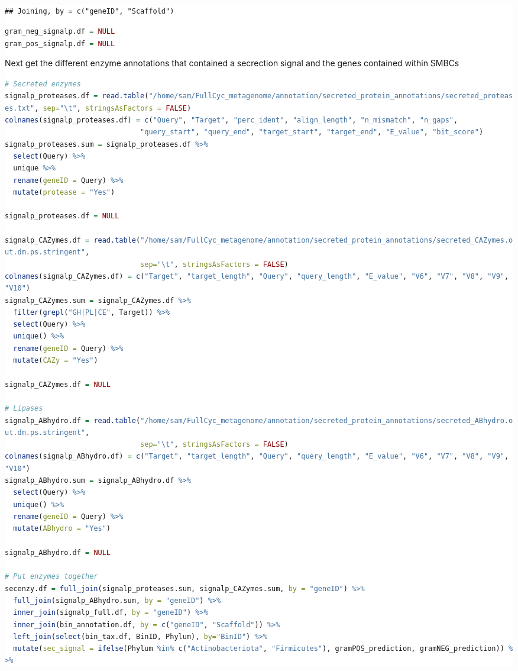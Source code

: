 ``` r
```

    ## Joining, by = c("geneID", "Scaffold")

``` r
gram_neg_signalp.df = NULL
gram_pos_signalp.df = NULL
```

Next get the different enzyme annotations that contained a secrection
signal and the genes contained within SMBCs

``` r
# Secreted enzymes
signalp_proteases.df = read.table("/home/sam/FullCyc_metagenome/annotation/secreted_protein_annotations/secreted_proteases.txt", sep="\t", stringsAsFactors = FALSE)
colnames(signalp_proteases.df) = c("Query", "Target", "perc_ident", "align_length", "n_mismatch", "n_gaps", 
                                "query_start", "query_end", "target_start", "target_end", "E_value", "bit_score")
signalp_proteases.sum = signalp_proteases.df %>%
  select(Query) %>%
  unique %>%
  rename(geneID = Query) %>%
  mutate(protease = "Yes")

signalp_proteases.df = NULL

signalp_CAZymes.df = read.table("/home/sam/FullCyc_metagenome/annotation/secreted_protein_annotations/secreted_CAZymes.out.dm.ps.stringent", 
                                sep="\t", stringsAsFactors = FALSE)
colnames(signalp_CAZymes.df) = c("Target", "target_length", "Query", "query_length", "E_value", "V6", "V7", "V8", "V9", "V10")
signalp_CAZymes.sum = signalp_CAZymes.df %>%
  filter(grepl("GH|PL|CE", Target)) %>%
  select(Query) %>%
  unique() %>%
  rename(geneID = Query) %>%
  mutate(CAZy = "Yes")

signalp_CAZymes.df = NULL

# Lipases
signalp_ABhydro.df = read.table("/home/sam/FullCyc_metagenome/annotation/secreted_protein_annotations/secreted_ABhydro.out.dm.ps.stringent", 
                                sep="\t", stringsAsFactors = FALSE)
colnames(signalp_ABhydro.df) = c("Target", "target_length", "Query", "query_length", "E_value", "V6", "V7", "V8", "V9", "V10")
signalp_ABhydro.sum = signalp_ABhydro.df %>%
  select(Query) %>%
  unique() %>%
  rename(geneID = Query) %>%
  mutate(ABhydro = "Yes")

signalp_ABhydro.df = NULL

# Put enzymes together
secenzy.df = full_join(signalp_proteases.sum, signalp_CAZymes.sum, by = "geneID") %>%
  full_join(signalp_ABhydro.sum, by = "geneID") %>%
  inner_join(signalp_full.df, by = "geneID") %>%
  inner_join(bin_annotation.df, by = c("geneID", "Scaffold")) %>%
  left_join(select(bin_tax.df, BinID, Phylum), by="BinID") %>%
  mutate(sec_signal = ifelse(Phylum %in% c("Actinobacteriota", "Firmicutes"), gramPOS_prediction, gramNEG_prediction)) %>%
```